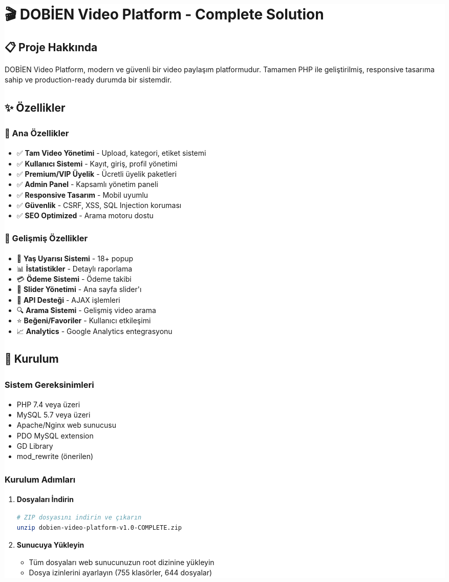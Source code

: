# 🎬 DOBİEN Video Platform - Complete Solution

## 📋 Proje Hakkında

DOBİEN Video Platform, modern ve güvenli bir video paylaşım platformudur. Tamamen PHP ile geliştirilmiş, responsive tasarıma sahip ve production-ready durumda bir sistemdir.

## ✨ Özellikler

### 🔧 Ana Özellikler
- ✅ **Tam Video Yönetimi** - Upload, kategori, etiket sistemi
- ✅ **Kullanıcı Sistemi** - Kayıt, giriş, profil yönetimi
- ✅ **Premium/VIP Üyelik** - Ücretli üyelik paketleri
- ✅ **Admin Panel** - Kapsamlı yönetim paneli
- ✅ **Responsive Tasarım** - Mobil uyumlu
- ✅ **Güvenlik** - CSRF, XSS, SQL Injection koruması
- ✅ **SEO Optimized** - Arama motoru dostu

### 🎯 Gelişmiş Özellikler
- 🔞 **Yaş Uyarısı Sistemi** - 18+ popup
- 📊 **İstatistikler** - Detaylı raporlama
- 💳 **Ödeme Sistemi** - Ödeme takibi
- 🎨 **Slider Yönetimi** - Ana sayfa slider'ı
- 📱 **API Desteği** - AJAX işlemleri
- 🔍 **Arama Sistemi** - Gelişmiş video arama
- ⭐ **Beğeni/Favoriler** - Kullanıcı etkileşimi
- 📈 **Analytics** - Google Analytics entegrasyonu

## 🚀 Kurulum

### Sistem Gereksinimleri
- PHP 7.4 veya üzeri
- MySQL 5.7 veya üzeri
- Apache/Nginx web sunucusu
- PDO MySQL extension
- GD Library
- mod_rewrite (önerilen)

### Kurulum Adımları

1. **Dosyaları İndirin**
   ```bash
   # ZIP dosyasını indirin ve çıkarın
   unzip dobien-video-platform-v1.0-COMPLETE.zip
   ```

2. **Sunucuya Yükleyin**
   - Tüm dosyaları web sunucunuzun root dizinine yükleyin
   - Dosya izinlerini ayarlayın (755 klasörler, 644 dosyalar)
